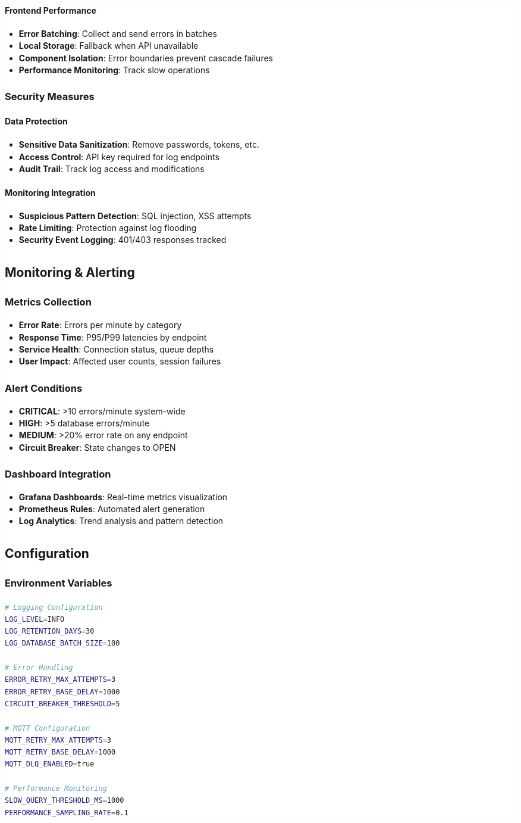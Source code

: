 #### Frontend Performance
- **Error Batching**: Collect and send errors in batches
- **Local Storage**: Fallback when API unavailable
- **Component Isolation**: Error boundaries prevent cascade failures
- **Performance Monitoring**: Track slow operations

### Security Measures

#### Data Protection
- **Sensitive Data Sanitization**: Remove passwords, tokens, etc.
- **Access Control**: API key required for log endpoints
- **Audit Trail**: Track log access and modifications

#### Monitoring Integration
- **Suspicious Pattern Detection**: SQL injection, XSS attempts
- **Rate Limiting**: Protection against log flooding
- **Security Event Logging**: 401/403 responses tracked

## Monitoring & Alerting

### Metrics Collection
- **Error Rate**: Errors per minute by category
- **Response Time**: P95/P99 latencies by endpoint
- **Service Health**: Connection status, queue depths
- **User Impact**: Affected user counts, session failures

### Alert Conditions
- **CRITICAL**: >10 errors/minute system-wide
- **HIGH**: >5 database errors/minute
- **MEDIUM**: >20% error rate on any endpoint
- **Circuit Breaker**: State changes to OPEN

### Dashboard Integration
- **Grafana Dashboards**: Real-time metrics visualization
- **Prometheus Rules**: Automated alert generation
- **Log Analytics**: Trend analysis and pattern detection

## Configuration

### Environment Variables
```bash
# Logging Configuration
LOG_LEVEL=INFO
LOG_RETENTION_DAYS=30
LOG_DATABASE_BATCH_SIZE=100

# Error Handling
ERROR_RETRY_MAX_ATTEMPTS=3
ERROR_RETRY_BASE_DELAY=1000
CIRCUIT_BREAKER_THRESHOLD=5

# MQTT Configuration
MQTT_RETRY_MAX_ATTEMPTS=3
MQTT_RETRY_BASE_DELAY=1000
MQTT_DLQ_ENABLED=true

# Performance Monitoring
SLOW_QUERY_THRESHOLD_MS=1000
PERFORMANCE_SAMPLING_RATE=0.1
```
